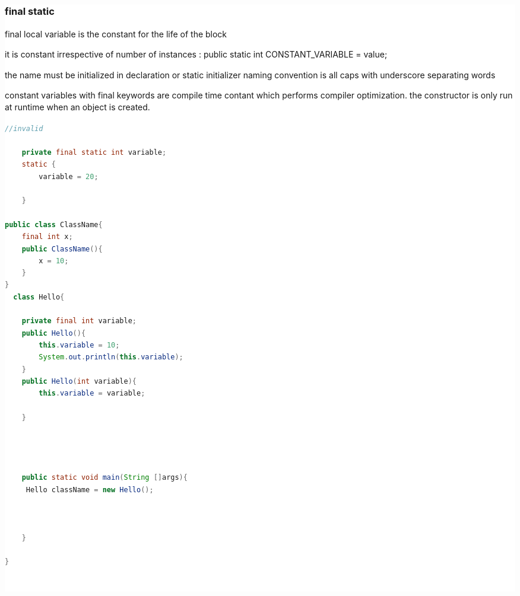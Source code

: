 ### final static 

final local variable is the constant for the life of the block 

it is constant irrespective of number of instances : public static int CONSTANT_VARIABLE = value;

the name must be initialized in declaration or static initializer 
naming convention is all caps with underscore separating words 



constant variables with final keywords are compile time contant which performs compiler optimization. the constructor is only run at runtime when an object is created. 


```java
//invalid 

    private final static int variable;
    static {
        variable = 20;

    }

public class ClassName{
    final int x;
    public ClassName(){
        x = 10;
    }
}
  class Hello{

    private final int variable;
    public Hello(){
        this.variable = 10;
        System.out.println(this.variable);
    }
    public Hello(int variable){
        this.variable = variable;

    }


    

    public static void main(String []args){
     Hello className = new Hello();

 

    }
 
}

 
```










